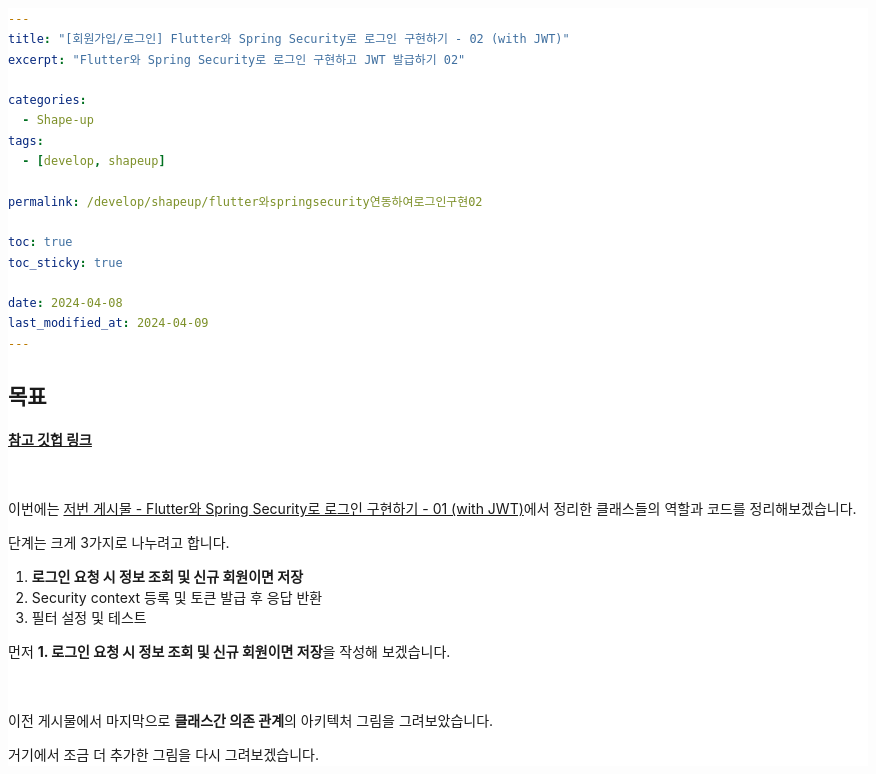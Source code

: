 ```yaml
---
title: "[회원가입/로그인] Flutter와 Spring Security로 로그인 구현하기 - 02 (with JWT)"
excerpt: "Flutter와 Spring Security로 로그인 구현하고 JWT 발급하기 02"

categories:
  - Shape-up
tags:
  - [develop, shapeup]

permalink: /develop/shapeup/flutter와springsecurity연동하여로그인구현02

toc: true
toc_sticky: true

date: 2024-04-08
last_modified_at: 2024-04-09
---
```


## 목표

<b>[참고 깃헙 링크](https://github.com/hxnsxxm/shapeup-for-blog)</b>  

<br>

이번에는 [저번 게시물 - Flutter와 Spring Security로 로그인 구현하기 - 01 (with JWT)](https://hxnsxxm.github.io/develop/shapeup/flutter%EC%99%80springsecurity%EC%97%B0%EB%8F%99%ED%95%98%EC%97%AC%EB%A1%9C%EA%B7%B8%EC%9D%B8%EA%B5%AC%ED%98%8401)에서 
정리한 클래스들의 역할과 코드를 정리해보겠습니다.  

단계는 크게 3가지로 나누려고 합니다.  

1. <b>로그인 요청 시 정보 조회 및 신규 회원이면 저장</b>
2. Security context 등록 및 토큰 발급 후 응답 반환
3. 필터 설정 및 테스트

먼저 <b>1. 로그인 요청 시 정보 조회 및 신규 회원이면 저장</b>을 작성해 보겠습니다.  

<br>

이전 게시물에서 마지막으로 <b>클래스간 의존 관계</b>의 아키텍처 그림을 그려보았습니다.  

거기에서 조금 더 추가한 그림을 다시 그려보겠습니다.  
